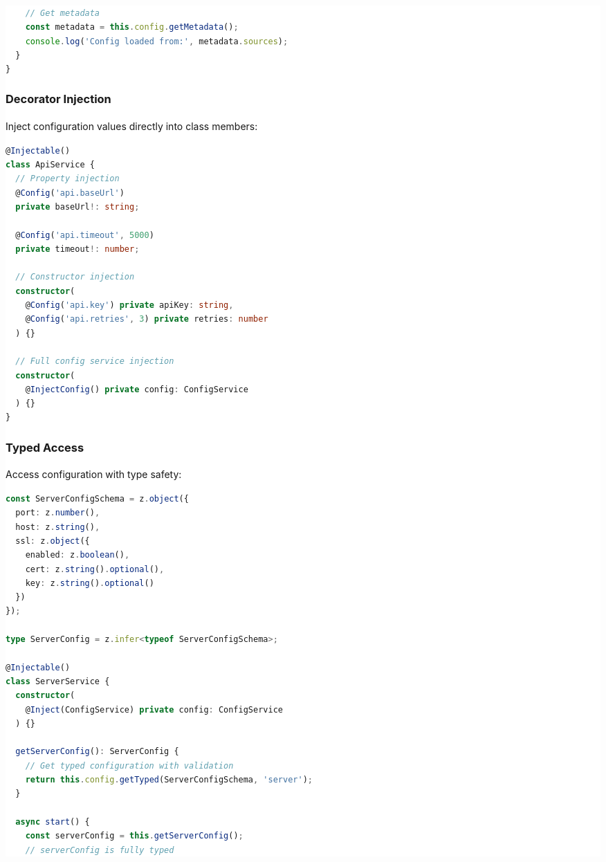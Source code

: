 ```typescript
    // Get metadata
    const metadata = this.config.getMetadata();
    console.log('Config loaded from:', metadata.sources);
  }
}
```

### Decorator Injection

Inject configuration values directly into class members:

```typescript
@Injectable()
class ApiService {
  // Property injection
  @Config('api.baseUrl')
  private baseUrl!: string;

  @Config('api.timeout', 5000)
  private timeout!: number;

  // Constructor injection
  constructor(
    @Config('api.key') private apiKey: string,
    @Config('api.retries', 3) private retries: number
  ) {}

  // Full config service injection
  constructor(
    @InjectConfig() private config: ConfigService
  ) {}
}
```

### Typed Access

Access configuration with type safety:

```typescript
const ServerConfigSchema = z.object({
  port: z.number(),
  host: z.string(),
  ssl: z.object({
    enabled: z.boolean(),
    cert: z.string().optional(),
    key: z.string().optional()
  })
});

type ServerConfig = z.infer<typeof ServerConfigSchema>;

@Injectable()
class ServerService {
  constructor(
    @Inject(ConfigService) private config: ConfigService
  ) {}

  getServerConfig(): ServerConfig {
    // Get typed configuration with validation
    return this.config.getTyped(ServerConfigSchema, 'server');
  }

  async start() {
    const serverConfig = this.getServerConfig();
    // serverConfig is fully typed
```